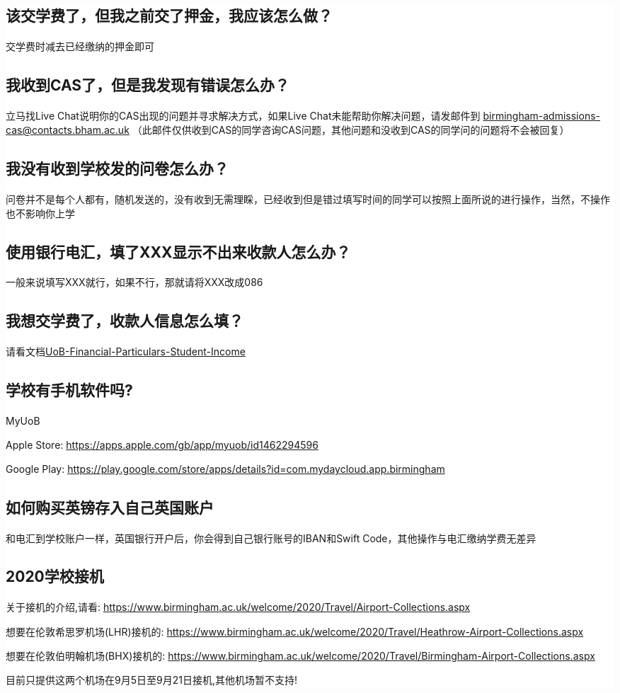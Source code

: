 ## 该交学费了，但我之前交了押金，我应该怎么做？

交学费时减去已经缴纳的押金即可

## 我收到CAS了，但是我发现有错误怎么办？

立马找Live Chat说明你的CAS出现的问题并寻求解决方式，如果Live Chat未能帮助你解决问题，请发邮件到 birmingham-admissions-cas@contacts.bham.ac.uk （此邮件仅供收到CAS的同学咨询CAS问题，其他问题和没收到CAS的同学问的问题将不会被回复）

## 我没有收到学校发的问卷怎么办？

问卷并不是每个人都有，随机发送的，没有收到无需理睬，已经收到但是错过填写时间的同学可以按照上面所说的进行操作，当然，不操作也不影响你上学

## 使用银行电汇，填了XXX显示不出来收款人怎么办？

一般来说填写XXX就行，如果不行，那就请将XXX改成086

## 我想交学费了，收款人信息怎么填？

请看文档[UoB-Financial-Particulars-Student-Income](https://download.iuob.uk/Public/UoB-Financial-Particulars-Student-Income.pdf)

## 学校有手机软件吗?

MyUoB

Apple Store: https://apps.apple.com/gb/app/myuob/id1462294596

Google Play: https://play.google.com/store/apps/details?id=com.mydaycloud.app.birmingham

## 如何购买英镑存入自己英国账户

和电汇到学校账户一样，英国银行开户后，你会得到自己银行账号的IBAN和Swift Code，其他操作与电汇缴纳学费无差异

## 2020学校接机

关于接机的介绍,请看: https://www.birmingham.ac.uk/welcome/2020/Travel/Airport-Collections.aspx

想要在伦敦希思罗机场(LHR)接机的: https://www.birmingham.ac.uk/welcome/2020/Travel/Heathrow-Airport-Collections.aspx

想要在伦敦伯明翰机场(BHX)接机的: https://www.birmingham.ac.uk/welcome/2020/Travel/Birmingham-Airport-Collections.aspx

目前只提供这两个机场在9月5日至9月21日接机,其他机场暂不支持!